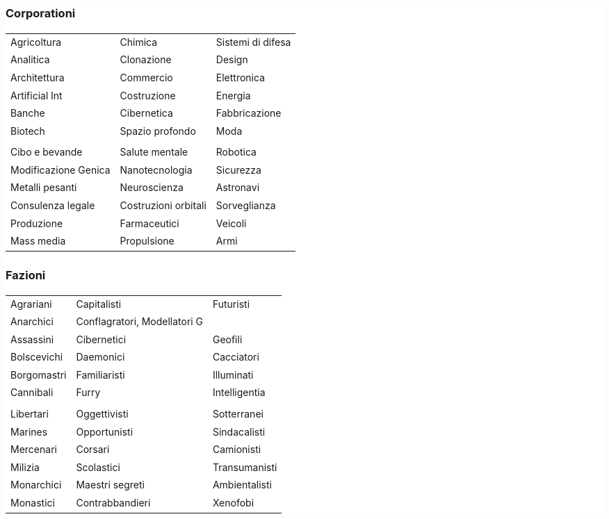 
### Corporationi

|                      |                      |                   |
| -------------------- | -------------------- | ----------------- |
| Agricoltura          | Chimica              | Sistemi di difesa |
| Analitica            | Clonazione           | Design            |
| Architettura         | Commercio            | Elettronica       |
| Artificial Int       | Costruzione          | Energia           |
| Banche               | Cibernetica          | Fabbricazione     |
| Biotech              | Spazio profondo      | Moda              |
|                      |                      |                   |
| Cibo e bevande       | Salute mentale       | Robotica          |
| Modificazione Genica | Nanotecnologia       | Sicurezza         |
| Metalli pesanti      | Neuroscienza         | Astronavi         |
| Consulenza legale    | Costruzioni orbitali | Sorveglianza      |
| Produzione           | Farmaceutici         | Veicoli           |
| Mass media           | Propulsione          | Armi              |

### Fazioni

|             |                              |               |
| ----------- | ---------------------------- | ------------- |
| Agrariani   | Capitalisti                  | Futuristi     |
| Anarchici   | Conflagratori, Modellatori G |               |
| Assassini   | Cibernetici                  | Geofili       |
| Bolscevichi | Daemonici                    | Cacciatori    |
| Borgomastri | Familiaristi                 | Illuminati    |
| Cannibali   | Furry                        | Intelligentia |
|             |                              |               |
| Libertari   | Oggettivisti                 | Sotterranei   |
| Marines     | Opportunisti                 | Sindacalisti  |
| Mercenari   | Corsari                      | Camionisti    |
| Milizia     | Scolastici                   | Transumanisti |
| Monarchici  | Maestri segreti              | Ambientalisti |
| Monastici   | Contrabbandieri              | Xenofobi      |
